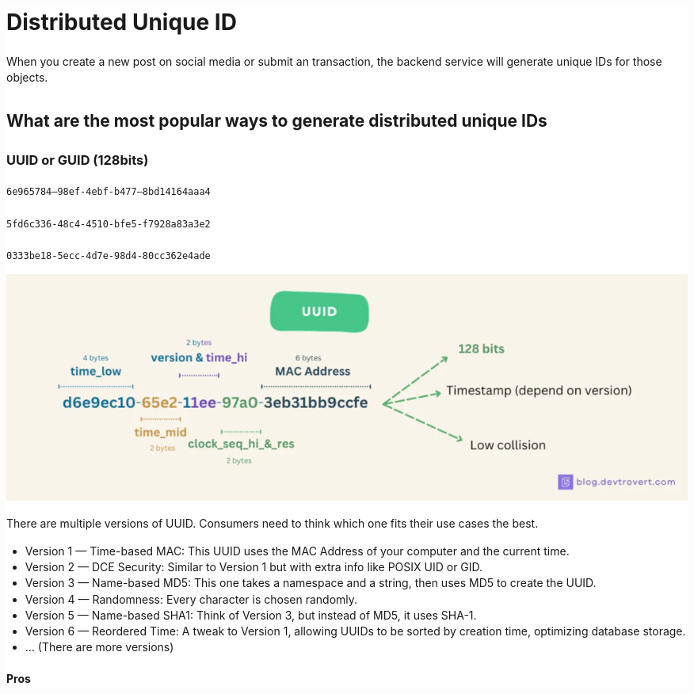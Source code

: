 # Distributed Unique ID

When you create a new post on social media or submit an transaction, the backend service will generate unique IDs for
those objects.

## What are the most popular ways to generate distributed unique IDs

### UUID or GUID (128bits)

```text
6e965784–98ef-4ebf-b477–8bd14164aaa4

5fd6c336-48c4-4510-bfe5-f7928a83a3e2

0333be18-5ecc-4d7e-98d4-80cc362e4ade
```

![](resources/uuid.png)

There are multiple versions of UUID. Consumers need to think which one fits their use cases the best.

* Version 1 — Time-based MAC: This UUID uses the MAC Address of your computer and the current time.
* Version 2 — DCE Security: Similar to Version 1 but with extra info like POSIX UID or GID.
* Version 3 — Name-based MD5: This one takes a namespace and a string, then uses MD5 to create the UUID.
* Version 4 — Randomness: Every character is chosen randomly.
* Version 5 — Name-based SHA1: Think of Version 3, but instead of MD5, it uses SHA-1.
* Version 6 — Reordered Time: A tweak to Version 1, allowing UUIDs to be sorted by creation time, optimizing database
  storage.
* ... (There are more versions)

#### Pros

